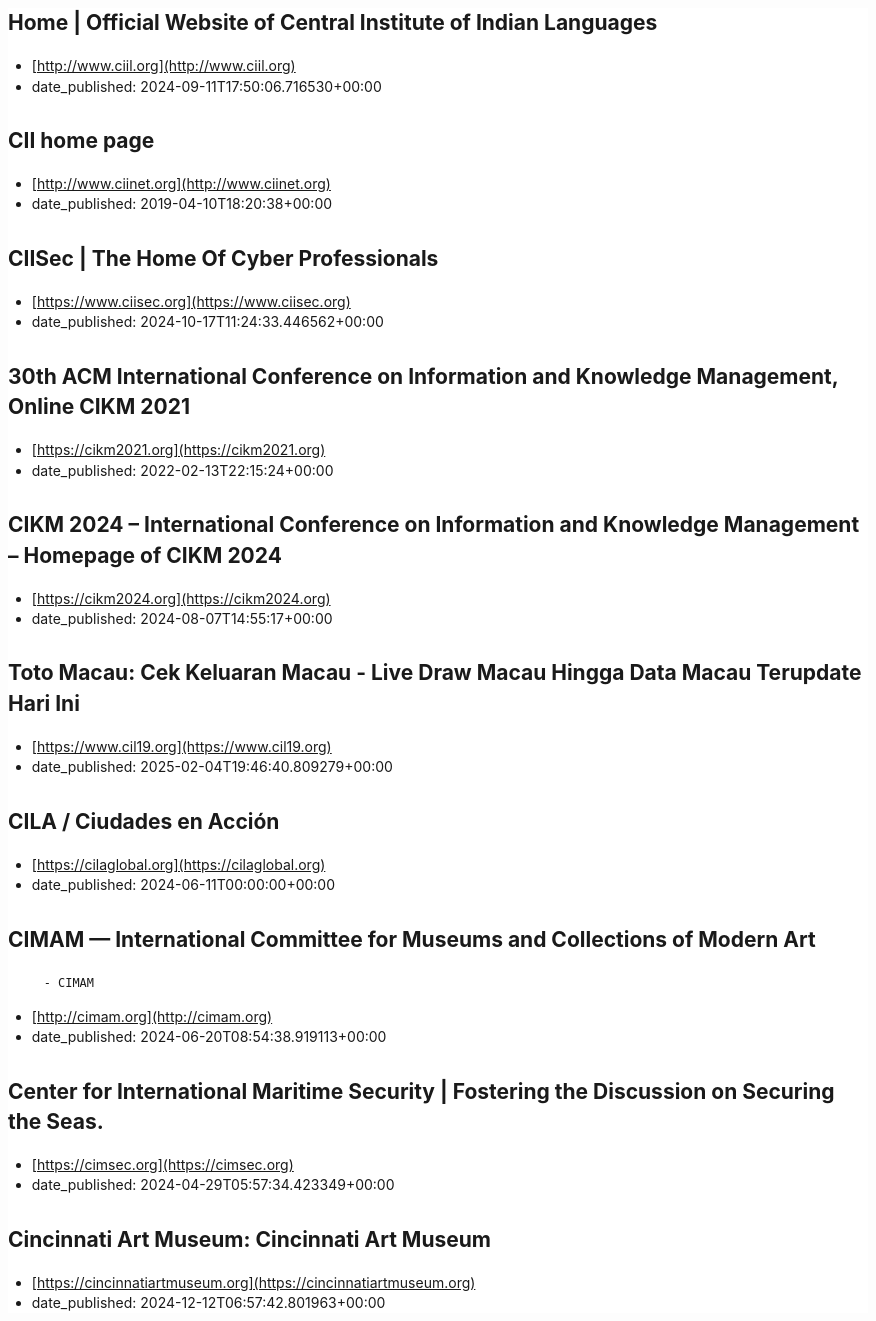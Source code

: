  ## Home | Official Website of Central Institute of Indian Languages
 - [http://www.ciil.org](http://www.ciil.org)
 - date_published: 2024-09-11T17:50:06.716530+00:00

 ## CII home page
 - [http://www.ciinet.org](http://www.ciinet.org)
 - date_published: 2019-04-10T18:20:38+00:00

 ## CIISec | The Home Of Cyber Professionals
 - [https://www.ciisec.org](https://www.ciisec.org)
 - date_published: 2024-10-17T11:24:33.446562+00:00

 ## 30th ACM International Conference on Information and Knowledge Management, Online CIKM 2021
 - [https://cikm2021.org](https://cikm2021.org)
 - date_published: 2022-02-13T22:15:24+00:00

 ## CIKM 2024 – International Conference on Information and Knowledge Management – Homepage of CIKM 2024
 - [https://cikm2024.org](https://cikm2024.org)
 - date_published: 2024-08-07T14:55:17+00:00

 ## Toto Macau: Cek Keluaran Macau - Live Draw Macau Hingga Data Macau Terupdate Hari Ini
 - [https://www.cil19.org](https://www.cil19.org)
 - date_published: 2025-02-04T19:46:40.809279+00:00

 ## CILA / Ciudades en Acción
 - [https://cilaglobal.org](https://cilaglobal.org)
 - date_published: 2024-06-11T00:00:00+00:00

 ## CIMAM — International Committee for Museums and Collections of Modern Art
         - CIMAM
 - [http://cimam.org](http://cimam.org)
 - date_published: 2024-06-20T08:54:38.919113+00:00

 ## Center for International Maritime Security | Fostering the Discussion on Securing the Seas.
 - [https://cimsec.org](https://cimsec.org)
 - date_published: 2024-04-29T05:57:34.423349+00:00

 ## Cincinnati Art Museum: Cincinnati Art Museum
 - [https://cincinnatiartmuseum.org](https://cincinnatiartmuseum.org)
 - date_published: 2024-12-12T06:57:42.801963+00:00
